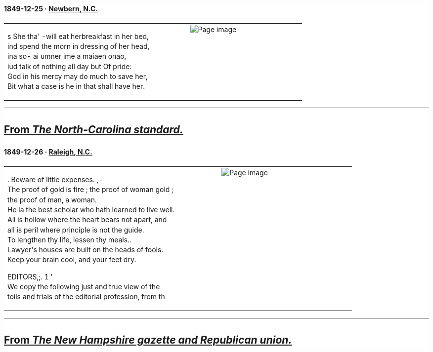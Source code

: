 #### 1849-12-25 &middot; [Newbern, N.C.](http://dbpedia.org/resource/New_Bern%2C_North_Carolina)

<table style="width: 100%;"><tr><td style="width: 50%">

  
s She tha&#x27; -will eat herbreakfast in her bed,  
ind spend the morn in dressing of her head,  
ina so- ai umner ime a maiaen onao,  
iud talk of nothing all day but Of pride:  
God in his mercy may do much to save her,  
Bit what a case is he in that shall have her.
</td><td style="width: 50%; max-height: 75%; margin: auto; display: block;">
<img alt="Page image" src="https://newspapers.digitalnc.org/images/iiif/batch_ncu_NewBerNB8n_ver01%2Fdata%2F1849122501%2F0201.jp2/pct:51.80845644421803,84.62128475551295,13.041263372389201,2.7804410354745923/!600,600/0/default.jpg"/>
</td>
</tr></table>

---

## [From _The North-Carolina standard._](https://www.loc.gov/resource/sn85042147/1849-12-26/ed-1/?sp=1)

#### 1849-12-26 &middot; [Raleigh, N.C.](http://dbpedia.org/resource/Raleigh%2C_North_Carolina)

<table style="width: 100%;"><tr><td style="width: 50%">

  
. Beware of little expenses. ,-  
The proof of gold is fire ; the proof of woman gold ;  
the proof of man, a woman.  
He ia the best scholar who hath learned to live well.  
All is hollow where the heart bears not apart, and  
all is peril where principle is not the guide.  
To lengthen thy life, lessen thy meals..  
Lawyer&#x27;s houses are built on the heads of fools.  
Keep your brain cool, and your feet dry.  
  
EDITORS,;. 1 &#x27;  
We copy the following just and true view of the  
toils and trials of the editorial profession, from th
</td><td style="width: 50%; max-height: 75%; margin: auto; display: block;">
<img alt="Page image" src="https://tile.loc.gov/image-services/iiif/service:ndnp:ncu:batch_ncu_alligator_ver01:data:sn85042147:00296022615:1849122601:0635/pct:64.55660903513665,14.889529298751201,30.78639152258784,81.12925605720994/!600,600/0/default.jpg"/>
</td>
</tr></table>

---

## [From _The New Hampshire gazette and Republican union._](https://www.loc.gov/resource/sn84023141/1850-03-26/ed-1/?sp=4)
